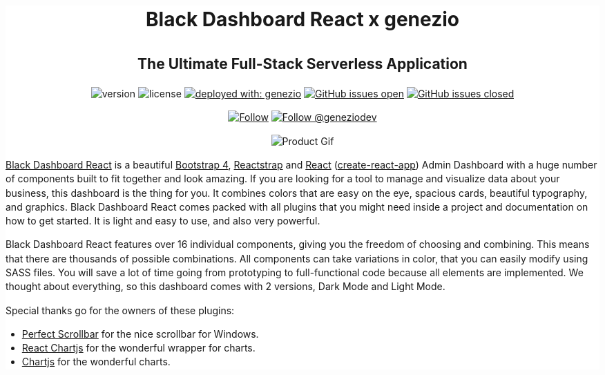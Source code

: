 <div align="center">
<h1><b>Black Dashboard React x genezio </b></h1>
</div>

<div align="center">
<h2>The Ultimate Full-Stack Serverless Application</h2>
</div>

<div align="center">

![version](https://img.shields.io/badge/version-1.2.1-blue.svg)
![license](https://img.shields.io/badge/license-MIT-blue.svg)
[![deployed with: genezio](https://img.shields.io/badge/deployed_with-genezio-6742c1.svg?labelColor=62C353&style=flat)](https://github.com/genez-io/genezio)
[![GitHub issues open](https://img.shields.io/github/issues/creativetimofficial/black-dashboard-genezio.svg?maxAge=2592000)]()
[![GitHub issues closed](https://img.shields.io/github/issues-closed-raw/creativetimofficial/black-dashboard-genezio.svg?maxAge=2592000)]()

</div>

<div align="center">

[![Follow](https://img.shields.io/twitter/url/https/twitter.com/geneziodev.svg?style=social&label=Follow%20%40CreativeTim)](https://twitter.com/intent/follow?screen_name=CreativeTim)
[![Follow @geneziodev](https://img.shields.io/twitter/url/https/twitter.com/geneziodev.svg?style=social&label=Follow%20%40geneziodev)](https://twitter.com/intent/follow?screen_name=geneziodev)

![Product Gif](./frontend/github-assets/black-dashboard-react.gif)

</div>

[Black Dashboard React](https://www.creative-tim.com/genezio) is a beautiful [Bootstrap 4](http://getbootstrap.com/), [Reactstrap](https://reactstrap.github.io/) and [React](https://reactjs.org/) ([create-react-app](https://github.com/facebook/create-react-app)) Admin Dashboard with a huge number of components built to fit together and look amazing. If you are looking for a tool to manage and visualize data about your business, this dashboard is the thing for you. It combines colors that are easy on the eye, spacious cards, beautiful typography, and graphics.
Black Dashboard React comes packed with all plugins that you might need inside a project and documentation on how to get started. It is light and easy to use, and also very powerful.

Black Dashboard React features over 16 individual components, giving you the freedom of choosing and combining. This means that there are thousands of possible combinations. All components can take variations in color, that you can easily modify using SASS files. You will save a lot of time going from prototyping to full-functional code because all elements are implemented.
We thought about everything, so this dashboard comes with 2 versions, Dark Mode and Light Mode.

Special thanks go for the owners of these plugins:

- [Perfect Scrollbar](http://utatti.github.io/perfect-scrollbar/) for the nice scrollbar for Windows.
- [React Chartjs](http://jerairrest.github.io/react-chartjs-2/) for the wonderful wrapper for charts.
- [Chartjs](https://www.chartjs.org/) for the wonderful charts.
